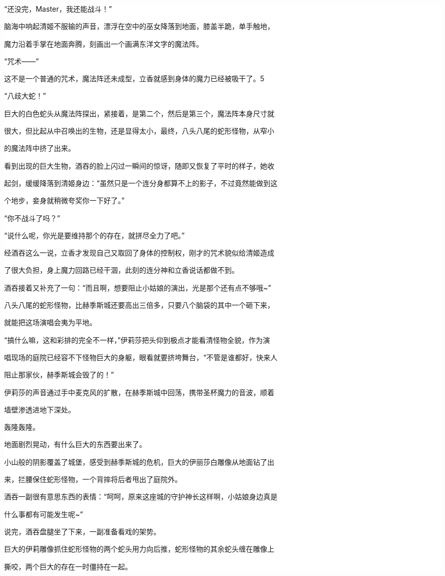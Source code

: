 “还没完，Master，我还能战斗！”

脑海中响起清姬不服输的声音，漂浮在空中的巫女降落到地面，膝盖半跪，单手触地，

魔力沿着手掌在地面奔腾，刻画出一个画满东洋文字的魔法阵。

“咒术——”

这不是一个普通的咒术，魔法阵还未成型，立香就感到身体的魔力已经被吸干了。5

“八歧大蛇！”

巨大的白色蛇头从魔法阵探出，紧接着，是第二个，然后是第三个，魔法阵本身尺寸就

很大，但比起从中召唤出的生物，还是显得太小，最终，八头八尾的蛇形怪物，从窄小

的魔法阵中挤了出来。

看到出现的巨大生物，酒吞的脸上闪过一瞬间的惊讶，随即又恢复了平时的样子，她收

起剑，缓缓降落到清姬身边：“虽然只是一个连分身都算不上的影子，不过竟然能做到这

个地步，妾身就稍微夸奖你一下好了。”

“你不战斗了吗？”

“说什么呢，你光是要维持那个的存在，就拼尽全力了吧。”

经酒吞这么一说，立香才发现自己又取回了身体的控制权，刚才的咒术貌似给清姬造成

了很大负担，身上魔力回路已经干涸，此刻的连分神和立香说话都做不到。

酒吞接着又补充了一句：“而且啊，想要阻止小姑娘的演出，光是那个还有点不够哦~”

八头八尾的蛇形怪物，比赫季斯城还要高出三倍多，只要八个脑袋的其中一个砸下来，

就能把这场演唱会夷为平地。

“搞什么嘛，这和彩排的完全不一样，”伊莉莎把头仰到极点才能看清怪物全貌，作为演

唱现场的庭院已经容不下怪物巨大的身躯，眼看就要挤垮舞台，“不管是谁都好，快来人

阻止那家伙，赫季斯城会毁了的！”

伊莉莎的声音通过手中麦克风的扩散，在赫季斯城中回荡，携带圣杯魔力的音波，顺着

墙壁渗透进地下深处。

轰隆轰隆。

地面剧烈晃动，有什么巨大的东西要出来了。

小山般的阴影覆盖了城堡，感受到赫季斯城的危机，巨大的伊丽莎白雕像从地面钻了出

来，拦腰保住蛇形怪物，一个背摔将后者甩出了庭院外。

酒吞一副很有意思东西的表情：“呵呵，原来这座城的守护神长这样啊，小姑娘身边真是

什么事都有可能发生呢~”

说完，酒吞盘腿坐了下来，一副准备看戏的架势。

巨大的伊莉雕像抓住蛇形怪物的两个蛇头用力向后推，蛇形怪物的其余蛇头缠在雕像上

撕咬，两个巨大的存在一时僵持在一起。
